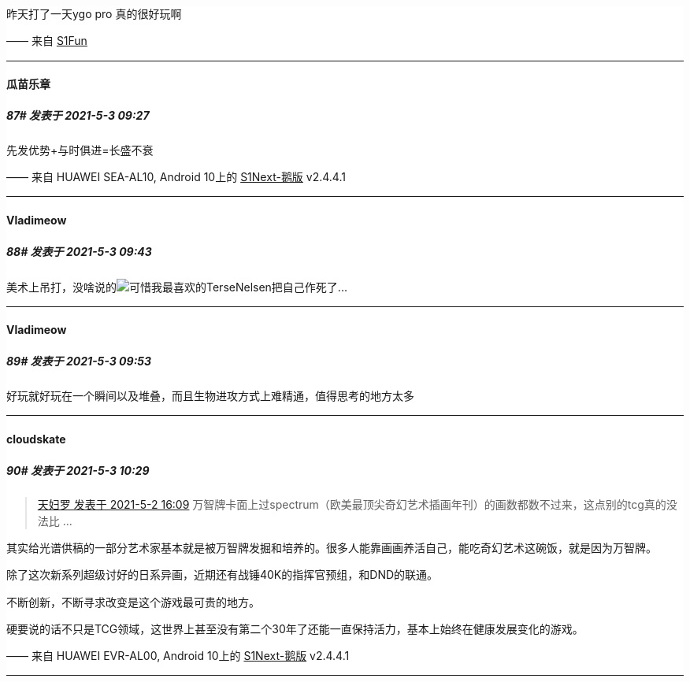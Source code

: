 
昨天打了一天ygo pro 真的很好玩啊

—— 来自 [S1Fun](https://s1fun.koalcat.com)


*****

####  瓜苗乐章  
##### 87#       发表于 2021-5-3 09:27


先发优势+与时俱进=长盛不衰

—— 来自 HUAWEI SEA-AL10, Android 10上的 [S1Next-鹅版](https://github.com/ykrank/S1-Next/releases) v2.4.4.1


*****

####  Vladimeow  
##### 88#       发表于 2021-5-3 09:43


美术上吊打，没啥说的<img src="https://static.saraba1st.com/image/smiley/face2017/009.gif" referrerpolicy="no-referrer">可惜我最喜欢的TerseNelsen把自己作死了...


*****

####  Vladimeow  
##### 89#       发表于 2021-5-3 09:53


好玩就好玩在一个瞬间以及堆叠，而且生物进攻方式上难精通，值得思考的地方太多


*****

####  cloudskate  
##### 90#       发表于 2021-5-3 10:29


<blockquote><a href="httphttps://bbs.saraba1st.com/2b/forum.php?mod=redirect&amp;goto=findpost&amp;pid=51127249&amp;ptid=2002040" target="_blank">天妇罗 发表于 2021-5-2 16:09</a>
万智牌卡面上过spectrum（欧美最顶尖奇幻艺术插画年刊）的画数都数不过来，这点别的tcg真的没法比 ...</blockquote>
其实给光谱供稿的一部分艺术家基本就是被万智牌发掘和培养的。很多人能靠画画养活自己，能吃奇幻艺术这碗饭，就是因为万智牌。

除了这次新系列超级讨好的日系异画，近期还有战锤40K的指挥官预组，和DND的联通。

不断创新，不断寻求改变是这个游戏最可贵的地方。

硬要说的话不只是TCG领域，这世界上甚至没有第二个30年了还能一直保持活力，基本上始终在健康发展变化的游戏。

—— 来自 HUAWEI EVR-AL00, Android 10上的 [S1Next-鹅版](https://github.com/ykrank/S1-Next/releases) v2.4.4.1




*****
